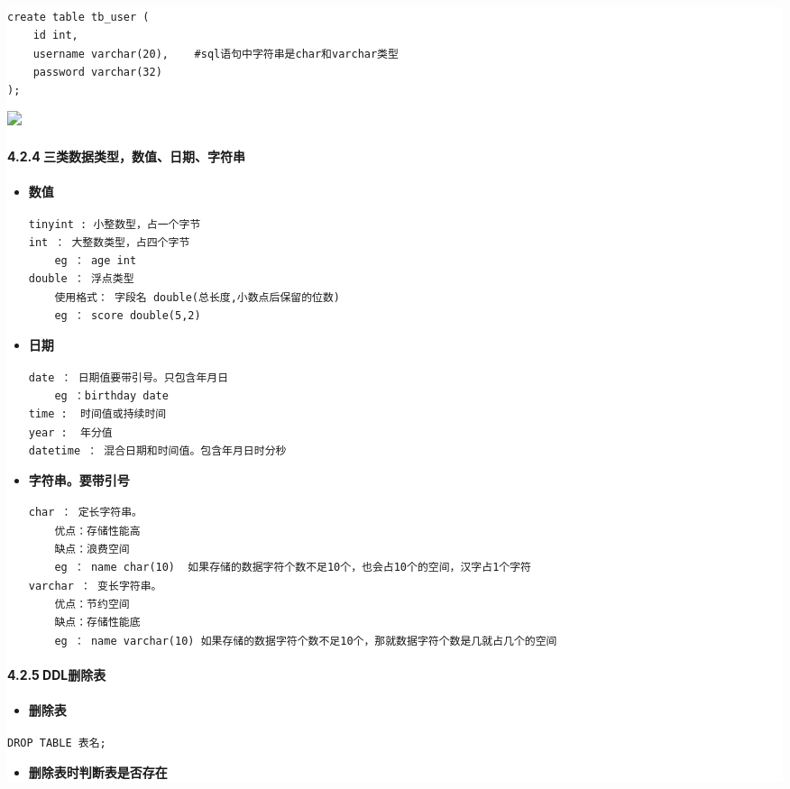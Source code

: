 ```mysql
create table tb_user (
	id int,
    username varchar(20),    #sql语句中字符串是char和varchar类型
    password varchar(32)
);
```

![](https://gitlab.com/apzs/image/-/raw/master/image/7557f33b994e4652ac6a80d2e6cf9696-170944051917721.png)

#### 4.2.4 三类数据类型，数值、日期、字符串

*   **数值**
    
    ```mysql
    tinyint : 小整数型，占一个字节
    int ： 大整数类型，占四个字节
        eg ： age int
    double ： 浮点类型
        使用格式： 字段名 double(总长度,小数点后保留的位数)
        eg ： score double(5,2)   
    ```
    
*   **日期**
    
    ```mysql
    date ： 日期值要带引号。只包含年月日
        eg ：birthday date 
    time :  时间值或持续时间
    year :  年分值
    datetime ： 混合日期和时间值。包含年月日时分秒
    ```
    
*   **字符串。要带引号**
    
    ```mysql
    char ： 定长字符串。
        优点：存储性能高
        缺点：浪费空间
        eg ： name char(10)  如果存储的数据字符个数不足10个，也会占10个的空间，汉字占1个字符
    varchar ： 变长字符串。
        优点：节约空间
        缺点：存储性能底
        eg ： name varchar(10) 如果存储的数据字符个数不足10个，那就数据字符个数是几就占几个的空间    
    ```
    

#### 4.2.5 DDL删除表

*   **删除表**
    

```mysql
DROP TABLE 表名;
```

*   **删除表时判断表是否存在**
